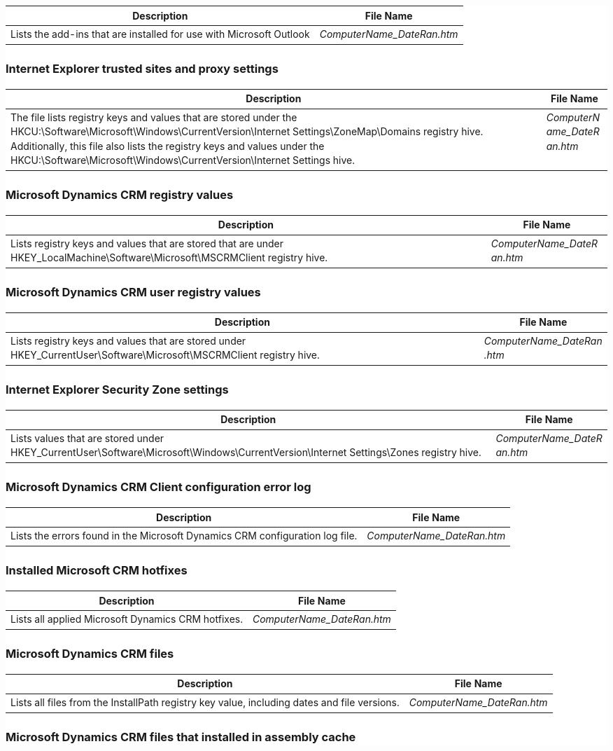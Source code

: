| Description| File Name |
|---|---|
|Lists the add-ins that are installed for use with Microsoft Outlook| *ComputerName_DateRan.htm* |

### Internet Explorer trusted sites and proxy settings

| Description| File Name |
|---|---|
|The file lists registry keys and values that are stored under the HKCU:\Software\Microsoft\Windows\CurrentVersion\Internet Settings\ZoneMap\Domains registry hive. Additionally, this file also lists the registry keys and values under the HKCU:\Software\Microsoft\Windows\CurrentVersion\Internet Settings hive.| *ComputerName_DateRan.htm* |

### Microsoft Dynamics CRM registry values

| Description| File Name |
|---|---|
|Lists registry keys and values that are stored that are under HKEY_LocalMachine\Software\Microsoft\MSCRMClient registry hive.| *ComputerName_DateRan.htm* |

### Microsoft Dynamics CRM user registry values

| Description| File Name |
|---|---|
|Lists registry keys and values that are stored under HKEY_CurrentUser\Software\Microsoft\MSCRMClient registry hive.| *ComputerName_DateRan.htm* |

### Internet Explorer Security Zone settings

| Description| File Name |
|---|---|
|Lists values that are stored under HKEY_CurrentUser\Software\Microsoft\Windows\CurrentVersion\Internet Settings\Zones registry hive.| *ComputerName_DateRan.htm* |

### Microsoft Dynamics CRM Client configuration error log

| Description| File Name |
|---|---|
|Lists the errors found in the Microsoft Dynamics CRM configuration log file.| *ComputerName_DateRan.htm* |

### Installed Microsoft CRM hotfixes

| Description| File Name |
|---|---|
|Lists all applied Microsoft Dynamics CRM hotfixes.| *ComputerName_DateRan.htm* |

### Microsoft Dynamics CRM files

| Description| File Name |
|---|---|
|Lists all files from the InstallPath registry key value, including dates and file versions.| *ComputerName_DateRan.htm* |

### Microsoft Dynamics CRM files that installed in assembly cache
